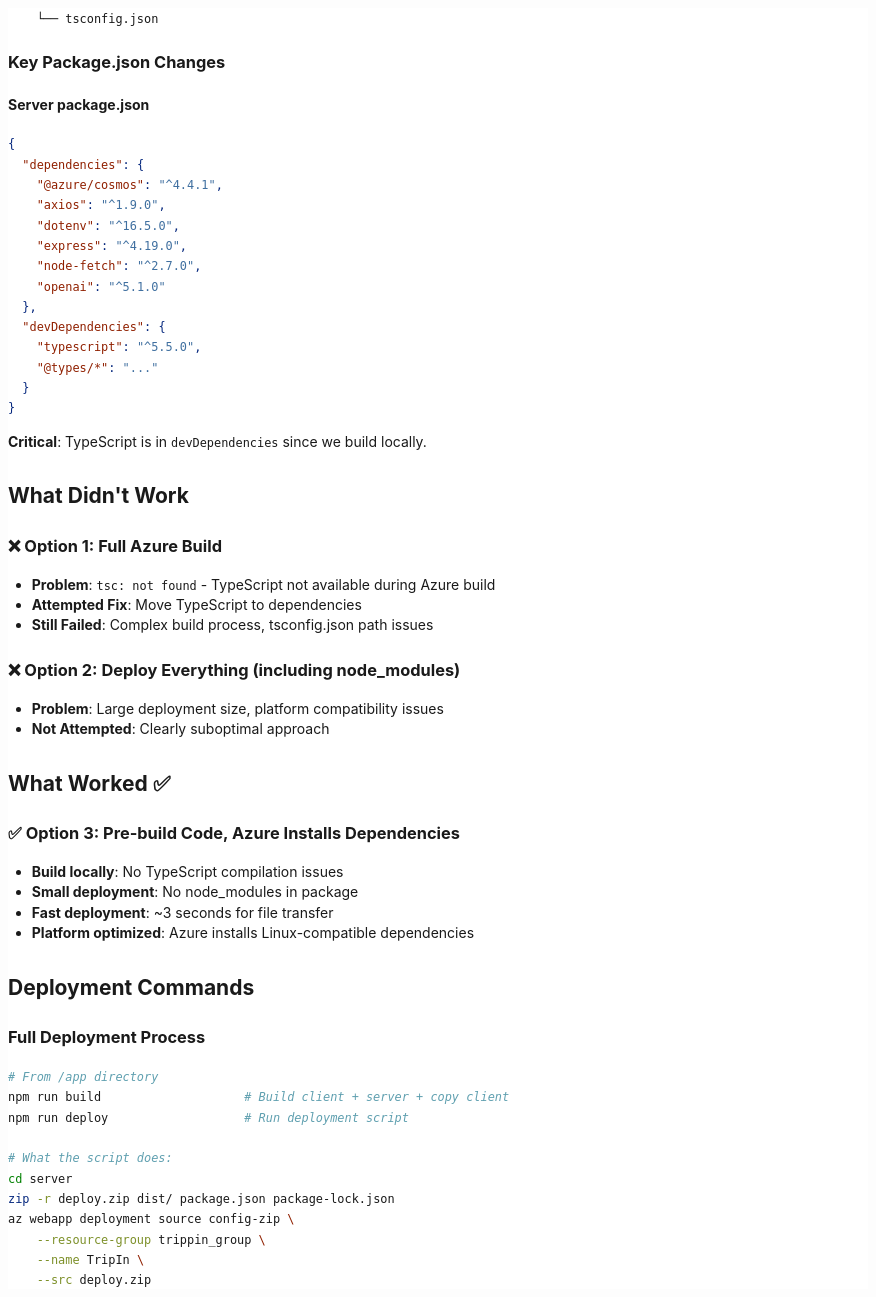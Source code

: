 ```
    └── tsconfig.json
```

### Key Package.json Changes

#### Server package.json
```json
{
  "dependencies": {
    "@azure/cosmos": "^4.4.1",
    "axios": "^1.9.0", 
    "dotenv": "^16.5.0",
    "express": "^4.19.0",
    "node-fetch": "^2.7.0",
    "openai": "^5.1.0"
  },
  "devDependencies": {
    "typescript": "^5.5.0",
    "@types/*": "..."
  }
}
```

**Critical**: TypeScript is in `devDependencies` since we build locally.

## What Didn't Work

### ❌ Option 1: Full Azure Build
- **Problem**: `tsc: not found` - TypeScript not available during Azure build
- **Attempted Fix**: Move TypeScript to dependencies
- **Still Failed**: Complex build process, tsconfig.json path issues

### ❌ Option 2: Deploy Everything (including node_modules)
- **Problem**: Large deployment size, platform compatibility issues
- **Not Attempted**: Clearly suboptimal approach

## What Worked ✅

### ✅ Option 3: Pre-build Code, Azure Installs Dependencies
- **Build locally**: No TypeScript compilation issues
- **Small deployment**: No node_modules in package 
- **Fast deployment**: ~3 seconds for file transfer
- **Platform optimized**: Azure installs Linux-compatible dependencies

## Deployment Commands

### Full Deployment Process
```bash
# From /app directory
npm run build                    # Build client + server + copy client
npm run deploy                   # Run deployment script

# What the script does:
cd server
zip -r deploy.zip dist/ package.json package-lock.json
az webapp deployment source config-zip \
    --resource-group trippin_group \
    --name TripIn \
    --src deploy.zip
```
